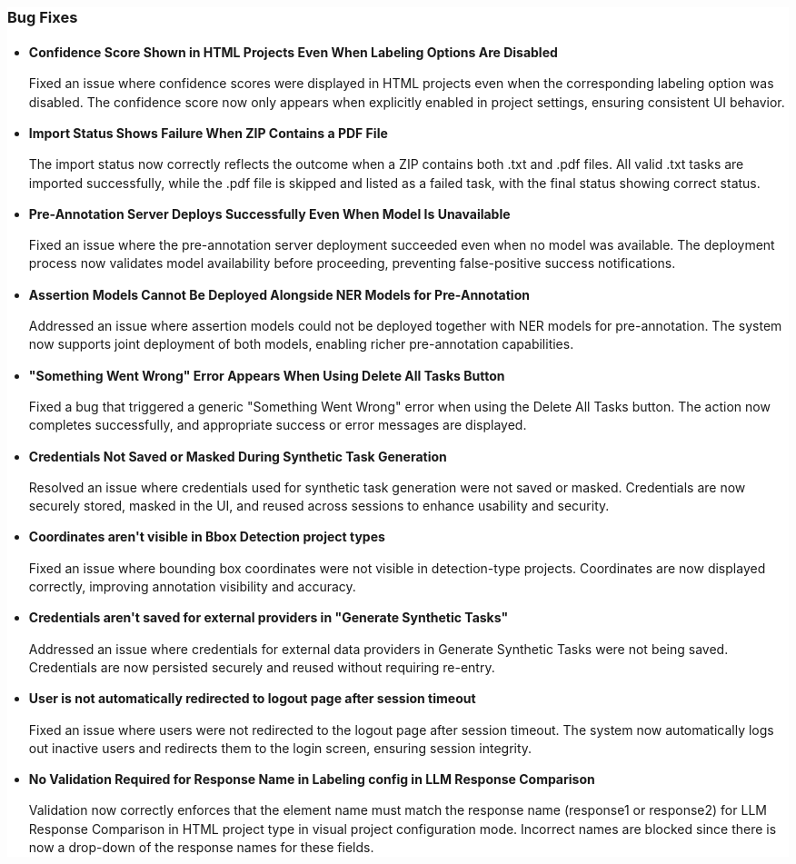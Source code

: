 ### Bug Fixes
- **Confidence Score Shown in HTML Projects Even When Labeling Options Are Disabled**

  Fixed an issue where confidence scores were displayed in HTML projects even when the corresponding labeling option was disabled. The confidence score now only appears when explicitly enabled in project settings, ensuring consistent UI behavior.
  
- **Import Status Shows Failure When ZIP Contains a PDF File**

  The import status now correctly reflects the outcome when a ZIP contains both .txt and .pdf files. All valid .txt tasks are imported successfully, while the .pdf file is skipped and listed as a failed task, with the final status showing correct status.

- **Pre-Annotation Server Deploys Successfully Even When Model Is Unavailable**

  Fixed an issue where the pre-annotation server deployment succeeded even when no model was available. The deployment process now validates model availability before proceeding, preventing false-positive success notifications.

- **Assertion Models Cannot Be Deployed Alongside NER Models for Pre-Annotation**

  Addressed an issue where assertion models could not be deployed together with NER models for pre-annotation. The system now supports joint deployment of both models, enabling richer pre-annotation capabilities.

- **"Something Went Wrong" Error Appears When Using Delete All Tasks Button**

  Fixed a bug that triggered a generic "Something Went Wrong" error when using the Delete All Tasks button. The action now completes successfully, and appropriate success or error messages are displayed.

- **Credentials Not Saved or Masked During Synthetic Task Generation**

  Resolved an issue where credentials used for synthetic task generation were not saved or masked. Credentials are now securely stored, masked in the UI, and reused across sessions to enhance usability and security.

- **Coordinates aren't visible in Bbox Detection project types**

  Fixed an issue where bounding box coordinates were not visible in detection-type projects. Coordinates are now displayed correctly, improving annotation visibility and accuracy.

- **Credentials aren't saved for external providers in "Generate Synthetic Tasks"**

  Addressed an issue where credentials for external data providers in Generate Synthetic Tasks were not being saved. Credentials are now persisted securely and reused without requiring re-entry.

- **User is not automatically redirected to logout page after session timeout**

  Fixed an issue where users were not redirected to the logout page after session timeout. The system now automatically logs out inactive users and redirects them to the login screen, ensuring session integrity.

- **No Validation Required for Response Name in Labeling config in LLM Response Comparison**

  Validation now correctly enforces that the element name must match the response name (response1 or response2) for LLM Response Comparison in HTML project type in visual project configuration mode. Incorrect names are blocked since there is now a drop-down of the response names for these fields.
  